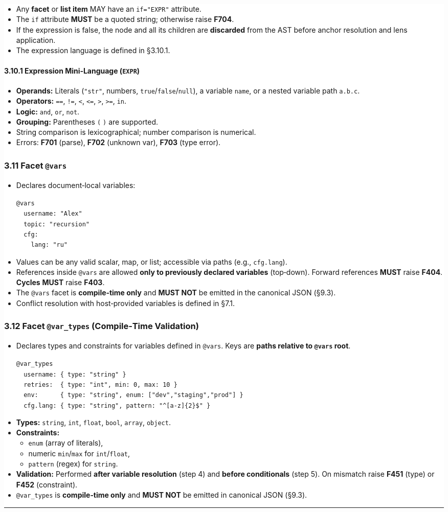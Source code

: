 - Any **facet** or **list item** MAY have an `if="EXPR"` attribute.
- The `if` attribute **MUST** be a quoted string; otherwise raise **F704**.
- If the expression is false, the node and all its children are **discarded** from the AST before anchor resolution and lens application.
- The expression language is defined in §3.10.1.

#### 3.10.1 Expression Mini‑Language (`EXPR`)

- **Operands:** Literals (`"str"`, numbers, `true`/`false`/`null`), a variable `name`, or a nested variable path `a.b.c`.
- **Operators:** `==`, `!=`, `<`, `<=`, `>`, `>=`, `in`.
- **Logic:** `and`, `or`, `not`.
- **Grouping:** Parentheses `(` `)` are supported.
- String comparison is lexicographical; number comparison is numerical.
- Errors: **F701** (parse), **F702** (unknown var), **F703** (type error).

### 3.11 Facet `@vars`

- Declares document‑local variables:
  ```facet
  @vars
    username: "Alex"
    topic: "recursion"
    cfg:
      lang: "ru"
  ```
- Values can be any valid scalar, map, or list; accessible via paths (e.g., `cfg.lang`).
- References inside `@vars` are allowed **only to previously declared variables** (top‑down). Forward references **MUST** raise **F404**. **Cycles** **MUST** raise **F403**.
- The `@vars` facet is **compile‑time only** and **MUST NOT** be emitted in the canonical JSON (§9.3).
- Conflict resolution with host‑provided variables is defined in §7.1.

### 3.12 Facet `@var_types` (Compile‑Time Validation)

- Declares types and constraints for variables defined in `@vars`. Keys are **paths relative to `@vars` root**.
  ```facet
  @var_types
    username: { type: "string" }
    retries:  { type: "int", min: 0, max: 10 }
    env:      { type: "string", enum: ["dev","staging","prod"] }
    cfg.lang: { type: "string", pattern: "^[a-z]{2}$" }
  ```
- **Types:** `string`, `int`, `float`, `bool`, `array`, `object`.
- **Constraints:**
  - `enum` (array of literals),
  - numeric `min`/`max` for `int`/`float`,
  - `pattern` (regex) for `string`.
- **Validation:** Performed **after variable resolution** (step 4) and **before conditionals** (step 5). On mismatch raise **F451** (type) or **F452** (constraint).
- `@var_types` is **compile‑time only** and **MUST NOT** be emitted in canonical JSON (§9.3).

---